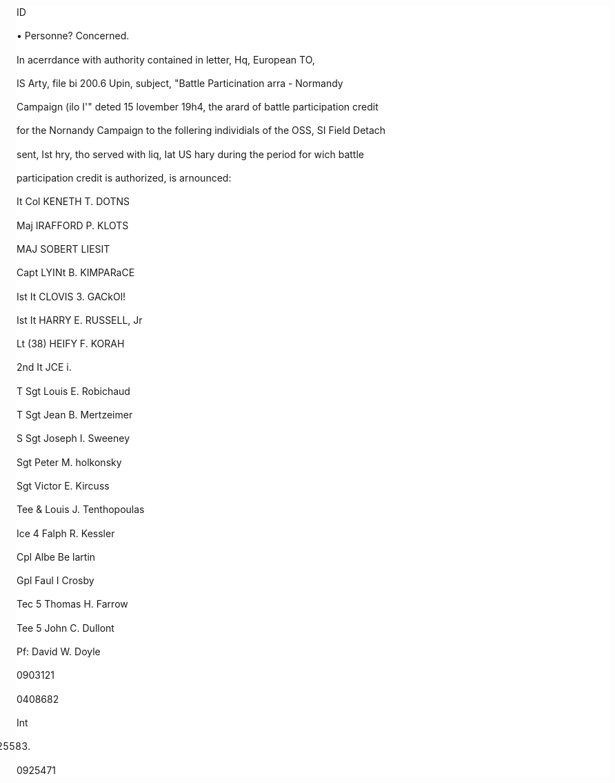 ID

• Personne? Concerned.

In acerrdance with authority contained in letter, Hq, European TO,

IS Arty, file bi 200.6 Upin, subject, "Battle Particination arra - Normandy

Campaign (ilo I'" deted 15 lovember 19h4, the arard of battle participation credit

for the Nornandy Campaign to the follering individials of the OSS, SI Field Detach

sent, Ist hry, tho served with liq, Iat US hary during the period for wich battle

participation credit is authorized, is arnounced:

It Col KENETH T. DOTNS

Maj IRAFFORD P. KLOTS

MAJ SOBERT LIESIT

Capt LYINt B. KIMPARaCE

Ist It CLOVIS 3. GACkOl!

Ist It HARRY E. RUSSELL, Jr

Lt (38) HEIFY F. KORAH

2nd It JCE i.

T Sgt Louis E. Robichaud

T Sgt Jean B. Mertzeimer

S Sgt Joseph I. Sweeney

Sgt Peter M. holkonsky

Sgt Victor E. Kircuss

Tee & Louis J. Tenthopoulas

Ice 4 Falph R. Kessler

Cpl Albe Be lartin

Gpl Faul I Crosby

Tec 5 Thomas H. Farrow

Tee 5 John C. Dullont

Pf: David W. Doyle

0903121

0408682

Int

0925583.

0925471
